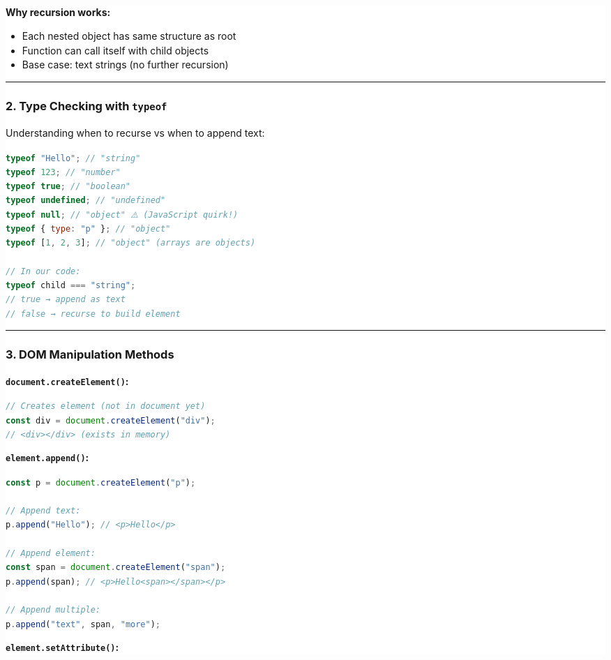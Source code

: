 **Why recursion works:**

- Each nested object has same structure as root
- Function can call itself with child objects
- Base case: text strings (no further recursion)

---

### **2. Type Checking with `typeof`**

Understanding when to recurse vs when to append text:

```javascript
typeof "Hello"; // "string"
typeof 123; // "number"
typeof true; // "boolean"
typeof undefined; // "undefined"
typeof null; // "object" ⚠️ (JavaScript quirk!)
typeof { type: "p" }; // "object"
typeof [1, 2, 3]; // "object" (arrays are objects)

// In our code:
typeof child === "string";
// true → append as text
// false → recurse to build element
```

---

### **3. DOM Manipulation Methods**

**`document.createElement()`:**

```javascript
// Creates element (not in document yet)
const div = document.createElement("div");
// <div></div> (exists in memory)
```

**`element.append()`:**

```javascript
const p = document.createElement("p");

// Append text:
p.append("Hello"); // <p>Hello</p>

// Append element:
const span = document.createElement("span");
p.append(span); // <p>Hello<span></span></p>

// Append multiple:
p.append("text", span, "more");
```

**`element.setAttribute()`:**
